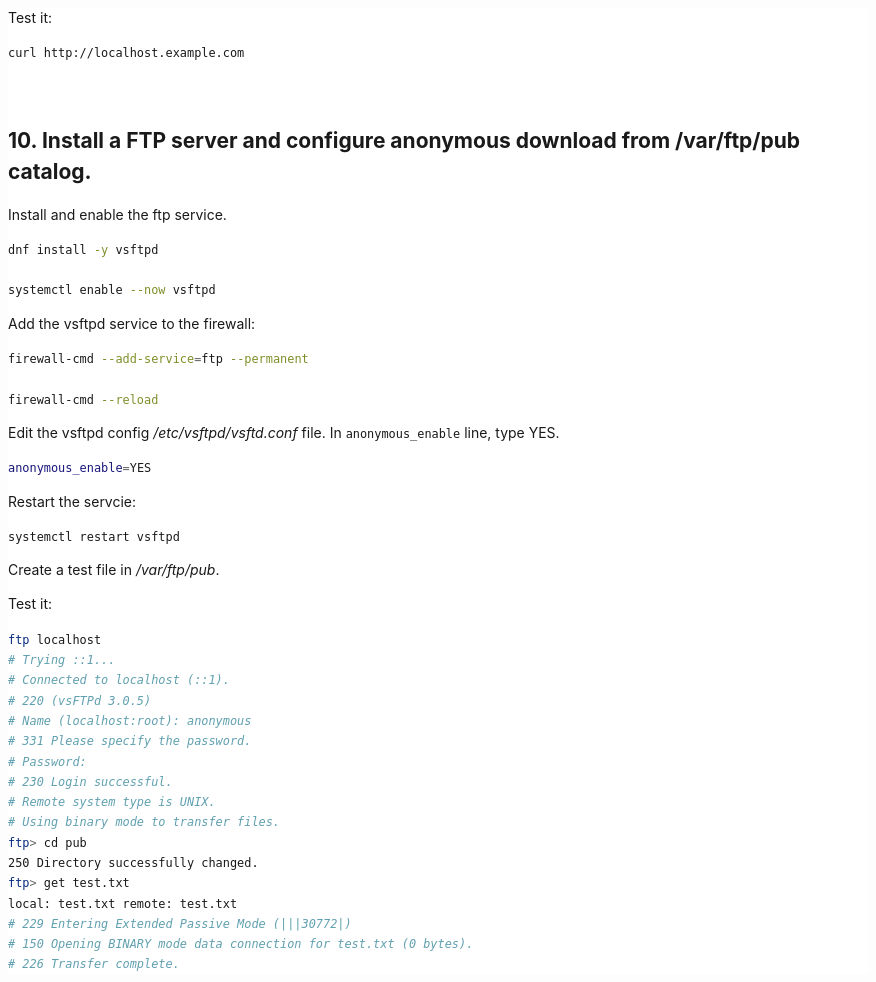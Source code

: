 Test it:
```bash
curl http://localhost.example.com
```

<br>

## 10. Install a FTP server and configure anonymous download from /var/ftp/pub catalog.

Install and enable the ftp service.

```bash
dnf install -y vsftpd

systemctl enable --now vsftpd
```

Add the vsftpd service to the firewall:
```bash
firewall-cmd --add-service=ftp --permanent

firewall-cmd --reload
```

Edit the vsftpd config */etc/vsftpd/vsftd.conf* file. In `anonymous_enable` line, type YES. 
```bash
anonymous_enable=YES
```

Restart the servcie:
```bash
systemctl restart vsftpd
```

Create a test file in */var/ftp/pub*.

Test it:
```bash
ftp localhost
# Trying ::1...
# Connected to localhost (::1).
# 220 (vsFTPd 3.0.5)
# Name (localhost:root): anonymous
# 331 Please specify the password.
# Password:
# 230 Login successful.
# Remote system type is UNIX.
# Using binary mode to transfer files.
ftp> cd pub
250 Directory successfully changed.
ftp> get test.txt
local: test.txt remote: test.txt
# 229 Entering Extended Passive Mode (|||30772|)
# 150 Opening BINARY mode data connection for test.txt (0 bytes).
# 226 Transfer complete.
```
